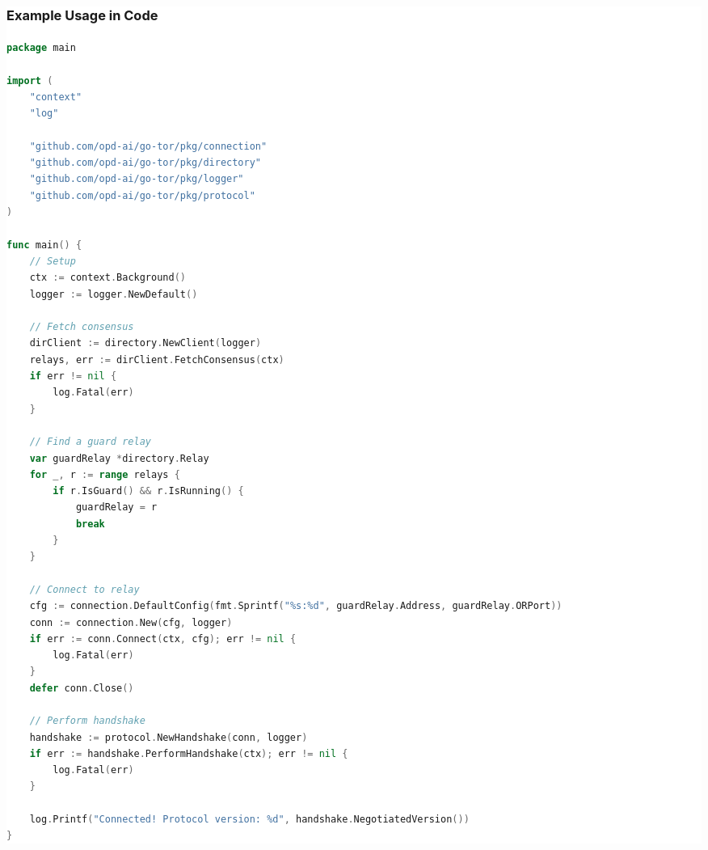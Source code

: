 ### Example Usage in Code

```go
package main

import (
	"context"
	"log"
	
	"github.com/opd-ai/go-tor/pkg/connection"
	"github.com/opd-ai/go-tor/pkg/directory"
	"github.com/opd-ai/go-tor/pkg/logger"
	"github.com/opd-ai/go-tor/pkg/protocol"
)

func main() {
	// Setup
	ctx := context.Background()
	logger := logger.NewDefault()
	
	// Fetch consensus
	dirClient := directory.NewClient(logger)
	relays, err := dirClient.FetchConsensus(ctx)
	if err != nil {
		log.Fatal(err)
	}
	
	// Find a guard relay
	var guardRelay *directory.Relay
	for _, r := range relays {
		if r.IsGuard() && r.IsRunning() {
			guardRelay = r
			break
		}
	}
	
	// Connect to relay
	cfg := connection.DefaultConfig(fmt.Sprintf("%s:%d", guardRelay.Address, guardRelay.ORPort))
	conn := connection.New(cfg, logger)
	if err := conn.Connect(ctx, cfg); err != nil {
		log.Fatal(err)
	}
	defer conn.Close()
	
	// Perform handshake
	handshake := protocol.NewHandshake(conn, logger)
	if err := handshake.PerformHandshake(ctx); err != nil {
		log.Fatal(err)
	}
	
	log.Printf("Connected! Protocol version: %d", handshake.NegotiatedVersion())
}
```
